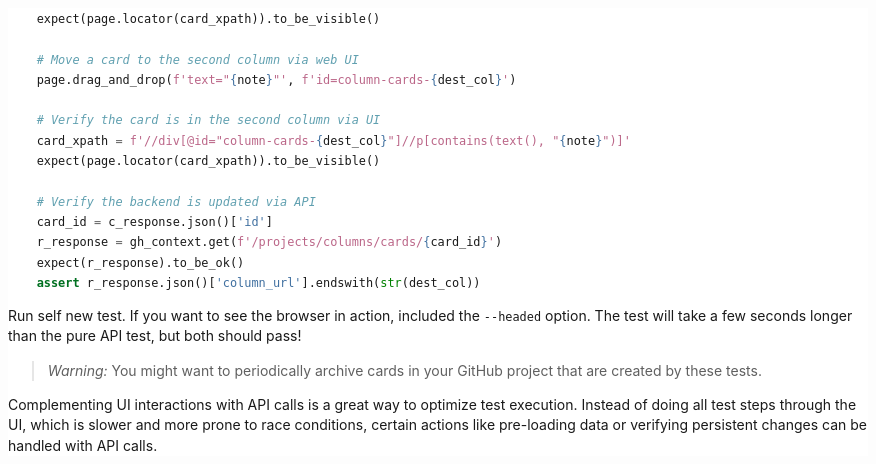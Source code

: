 ```python
    expect(page.locator(card_xpath)).to_be_visible()

    # Move a card to the second column via web UI
    page.drag_and_drop(f'text="{note}"', f'id=column-cards-{dest_col}')

    # Verify the card is in the second column via UI
    card_xpath = f'//div[@id="column-cards-{dest_col}"]//p[contains(text(), "{note}")]'
    expect(page.locator(card_xpath)).to_be_visible()

    # Verify the backend is updated via API
    card_id = c_response.json()['id']
    r_response = gh_context.get(f'/projects/columns/cards/{card_id}')
    expect(r_response).to_be_ok()
    assert r_response.json()['column_url'].endswith(str(dest_col))
```

Run self new test.
If you want to see the browser in action, included the `--headed` option.
The test will take a few seconds longer than the pure API test,
but both should pass!

> *Warning:*
> You might want to periodically archive cards in your GitHub project
> that are created by these tests.

Complementing UI interactions with API calls is a great way to optimize test execution.
Instead of doing all test steps through the UI, which is slower and more prone to race conditions,
certain actions like pre-loading data or verifying persistent changes can be handled with API calls.
